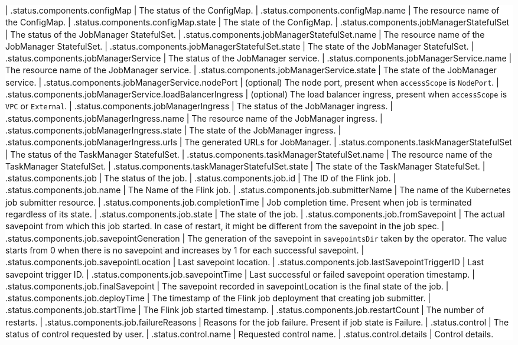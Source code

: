 | .status.components.configMap | The status of the ConfigMap.
| .status.components.configMap.name | The resource name of the ConfigMap.
| .status.components.configMap.state | The state of the ConfigMap.
| .status.components.jobManagerStatefulSet | The status of the JobManager StatefulSet.
| .status.components.jobManagerStatefulSet.name | The resource name of the JobManager StatefulSet.
| .status.components.jobManagerStatefulSet.state | The state of the JobManager StatefulSet.
| .status.components.jobManagerService | The status of the JobManager service.
| .status.components.jobManagerService.name | The resource name of the JobManager service.
| .status.components.jobManagerService.state | The state of the JobManager service.
| .status.components.jobManagerService.nodePort | (optional) The node port, present when `accessScope` is `NodePort`.
| .status.components.jobManagerService.loadBalancerIngress | (optional) The load balancer ingress, present when `accessScope` is `VPC` or `External`.
| .status.components.jobManagerIngress | The status of the JobManager ingress.
| .status.components.jobManagerIngress.name | The resource name of the JobManager ingress.
| .status.components.jobManagerIngress.state | The state of the JobManager ingress.
| .status.components.jobManagerIngress.urls | The generated URLs for JobManager.
| .status.components.taskManagerStatefulSet | The status of the TaskManager StatefulSet.
| .status.components.taskManagerStatefulSet.name | The resource name of the TaskManager StatefulSet.
| .status.components.taskManagerStatefulSet.state | The state of the TaskManager StatefulSet.
| .status.components.job | The status of the job.
| .status.components.job.id | The ID of the Flink job.
| .status.components.job.name | The Name of the Flink job.
| .status.components.job.submitterName | The name of the Kubernetes job submitter resource.
| .status.components.job.completionTime | Job completion time. Present when job is terminated regardless of its state.
| .status.components.job.state | The state of the job.
| .status.components.job.fromSavepoint | The actual savepoint from which this job started. In case of restart, it might be different from the savepoint in the job spec.
| .status.components.job.savepointGeneration | The generation of the savepoint in `savepointsDir` taken by the operator. The value starts from 0 when there is no savepoint and increases by 1 for each successful savepoint.
| .status.components.job.savepointLocation | Last savepoint location.
| .status.components.job.lastSavepointTriggerID | Last savepoint trigger ID.
| .status.components.job.savepointTime | Last successful or failed savepoint operation timestamp.
| .status.components.job.finalSavepoint | The savepoint recorded in savepointLocation is the final state of the job.
| .status.components.job.deployTime | The timestamp of the Flink job deployment that creating job submitter.
| .status.components.job.startTime | The Flink job started timestamp.
| .status.components.job.restartCount | The number of restarts.
| .status.components.job.failureReasons | Reasons for the job failure. Present if job state is Failure.
| .status.control | The status of control requested by user.
| .status.control.name | Requested control name.
| .status.control.details | Control details.